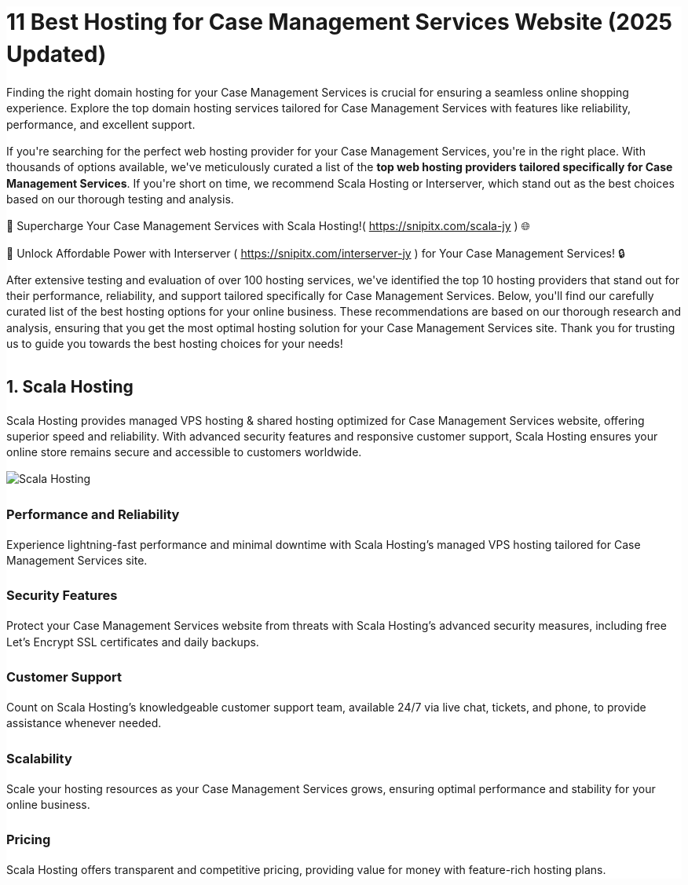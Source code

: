 # 11 Best Hosting for Case Management Services Website (2025 Updated)

Finding the right domain hosting for your Case Management Services is crucial for ensuring a seamless online shopping experience. Explore the top domain hosting services tailored for Case Management Services with features like reliability, performance, and excellent support.

If you're searching for the perfect web hosting provider for your Case Management Services, you're in the right place. With thousands of options available, we've meticulously curated a list of the **top web hosting providers tailored specifically for Case Management Services**. If you're short on time, we recommend Scala Hosting or Interserver, which stand out as the best choices based on our thorough testing and analysis.

🚀 Supercharge Your Case Management Services with Scala Hosting!( https://snipitx.com/scala-jy ) 🌐 

💸 Unlock Affordable Power with Interserver ( https://snipitx.com/interserver-jy ) for Your Case Management Services! 🔒

After extensive testing and evaluation of over 100 hosting services, we've identified the top 10 hosting providers that stand out for their performance, reliability, and support tailored specifically for Case Management Services. Below, you'll find our carefully curated list of the best hosting options for your online business. These recommendations are based on our thorough research and analysis, ensuring that you get the most optimal hosting solution for your Case Management Services site. Thank you for trusting us to guide you towards the best hosting choices for your needs!

## 1. Scala Hosting

Scala Hosting provides managed VPS hosting & shared hosting optimized for Case Management Services website, offering superior speed and reliability. With advanced security features and responsive customer support, Scala Hosting ensures your online store remains secure and accessible to customers worldwide.

![Scala Hosting](https://i.imgur.com/uJ5JIK3.png "Scala Web Hosting")

### Performance and Reliability
Experience lightning-fast performance and minimal downtime with Scala Hosting’s managed VPS hosting tailored for Case Management Services site.

### Security Features
Protect your Case Management Services website from threats with Scala Hosting’s advanced security measures, including free Let’s Encrypt SSL certificates and daily backups.

### Customer Support
Count on Scala Hosting’s knowledgeable customer support team, available 24/7 via live chat, tickets, and phone, to provide assistance whenever needed.

### Scalability
Scale your hosting resources as your Case Management Services grows, ensuring optimal performance and stability for your online business.

### Pricing
Scala Hosting offers transparent and competitive pricing, providing value for money with feature-rich hosting plans.
